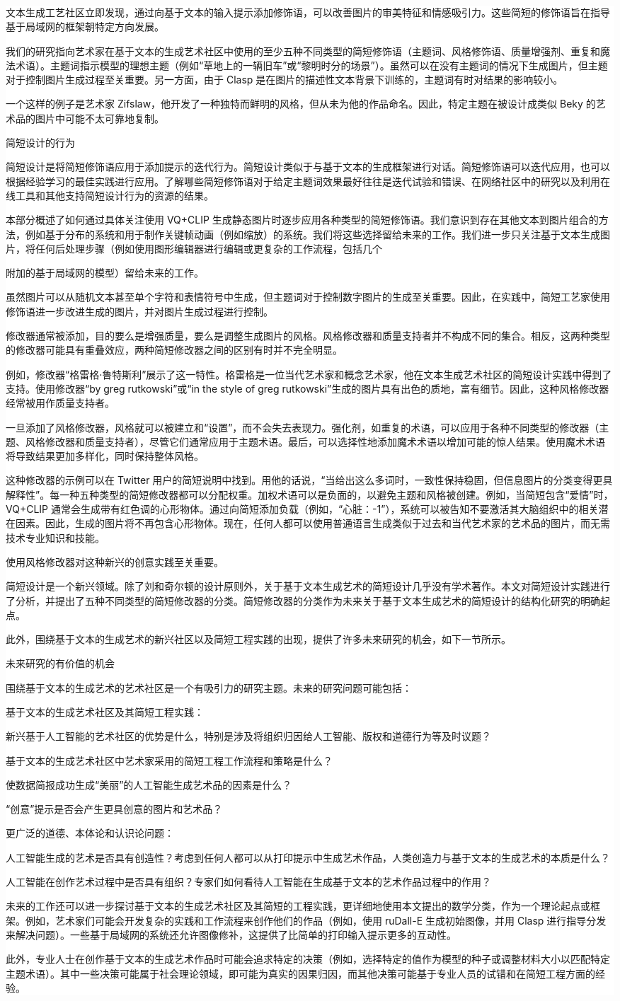文本生成工艺社区立即发现，通过向基于文本的输入提示添加修饰语，可以改善图片的审美特征和情感吸引力。这些简短的修饰语旨在指导基于局域网的框架朝特定方向发展。

我们的研究指向艺术家在基于文本的生成艺术社区中使用的至少五种不同类型的简短修饰语（主题词、风格修饰语、质量增强剂、重复和魔法术语）。主题词指示模型的理想主题（例如“草地上的一辆旧车”或“黎明时分的场景”）。虽然可以在没有主题词的情况下生成图片，但主题对于控制图片生成过程至关重要。另一方面，由于 Clasp 是在图片的描述性文本背景下训练的，主题词有时对结果的影响较小。

一个这样的例子是艺术家 Zifslaw，他开发了一种独特而鲜明的风格，但从未为他的作品命名。因此，特定主题在被设计成类似 Beky 的艺术品的图片中可能不太可靠地复制。

简短设计的行为

简短设计是将简短修饰语应用于添加提示的迭代行为。简短设计类似于与基于文本的生成框架进行对话。简短修饰语可以迭代应用，也可以根据经验学习的最佳实践进行应用。了解哪些简短修饰语对于给定主题词效果最好往往是迭代试验和错误、在网络社区中的研究以及利用在线工具和其他支持简短设计行为的资源的结果。

本部分概述了如何通过具体关注使用 VQ+CLIP 生成静态图片时逐步应用各种类型的简短修饰语。我们意识到存在其他文本到图片组合的方法，例如基于分布的系统和用于制作关键帧动画（例如缩放）的系统。我们将这些选择留给未来的工作。我们进一步只关注基于文本生成图片，将任何后处理步骤（例如使用图形编辑器进行编辑或更复杂的工作流程，包括几个

附加的基于局域网的模型）留给未来的工作。

虽然图片可以从随机文本甚至单个字符和表情符号中生成，但主题词对于控制数字图片的生成至关重要。因此，在实践中，简短工艺家使用修饰语进一步改进生成的图片，并对图片生成过程进行控制。

修改器通常被添加，目的要么是增强质量，要么是调整生成图片的风格。风格修改器和质量支持者并不构成不同的集合。相反，这两种类型的修改器可能具有重叠效应，两种简短修改器之间的区别有时并不完全明显。

例如，修改器“格雷格·鲁特斯利”展示了这一特性。格雷格是一位当代艺术家和概念艺术家，他在文本生成艺术社区的简短设计实践中得到了支持。使用修改器“by greg rutkowski”或“in the style of greg rutkowski”生成的图片具有出色的质地，富有细节。因此，这种风格修改器经常被用作质量支持者。

一旦添加了风格修改器，风格就可以被建立和“设置”，而不会失去表现力。强化剂，如重复的术语，可以应用于各种不同类型的修改器（主题、风格修改器和质量支持者），尽管它们通常应用于主题术语。最后，可以选择性地添加魔术术语以增加可能的惊人结果。使用魔术术语将导致结果更加多样化，同时保持整体风格。

这种修改器的示例可以在 Twitter 用户的简短说明中找到。用他的话说，“当给出这么多词时，一致性保持稳固，但信息图片的分类变得更具解释性”。每一种五种类型的简短修改器都可以分配权重。加权术语可以是负面的，以避免主题和风格被创建。例如，当简短包含“爱情”时，VQ+CLIP 通常会生成带有红色调的心形物体。通过向简短添加负载（例如，“心脏：-1”），系统可以被告知不要激活其大脑组织中的相关潜在因素。因此，生成的图片将不再包含心形物体。现在，任何人都可以使用普通语言生成类似于过去和当代艺术家的艺术品的图片，而无需技术专业知识和技能。

使用风格修改器对这种新兴的创意实践至关重要。

简短设计是一个新兴领域。除了刘和奇尔顿的设计原则外，关于基于文本生成艺术的简短设计几乎没有学术著作。本文对简短设计实践进行了分析，并提出了五种不同类型的简短修改器的分类。简短修改器的分类作为未来关于基于文本生成艺术的简短设计的结构化研究的明确起点。

此外，围绕基于文本的生成艺术的新兴社区以及简短工程实践的出现，提供了许多未来研究的机会，如下一节所示。

未来研究的有价值的机会

围绕基于文本的生成艺术的艺术社区是一个有吸引力的研究主题。未来的研究问题可能包括：

基于文本的生成艺术社区及其简短工程实践：

新兴基于人工智能的艺术社区的优势是什么，特别是涉及将组织归因给人工智能、版权和道德行为等及时议题？

基于文本的生成艺术社区中艺术家采用的简短工程工作流程和策略是什么？

使数据简报成功生成“美丽”的人工智能生成艺术品的因素是什么？

“创意”提示是否会产生更具创意的图片和艺术品？

更广泛的道德、本体论和认识论问题：

人工智能生成的艺术是否具有创造性？考虑到任何人都可以从打印提示中生成艺术作品，人类创造力与基于文本的生成艺术的本质是什么？

人工智能在创作艺术过程中是否具有组织？专家们如何看待人工智能在生成基于文本的艺术作品过程中的作用？

未来的工作还可以进一步探讨基于文本的生成艺术社区及其简短的工程实践，更详细地使用本文提出的数学分类，作为一个理论起点或框架。例如，艺术家们可能会开发复杂的实践和工作流程来创作他们的作品（例如，使用 ruDall-E 生成初始图像，并用 Clasp 进行指导分发来解决问题）。一些基于局域网的系统还允许图像修补，这提供了比简单的打印输入提示更多的互动性。

此外，专业人士在创作基于文本的生成艺术作品时可能会追求特定的决策（例如，选择特定的值作为模型的种子或调整材料大小以匹配特定主题术语）。其中一些决策可能属于社会理论领域，即可能为真实的因果归因，而其他决策可能基于专业人员的试错和在简短工程方面的经验。
